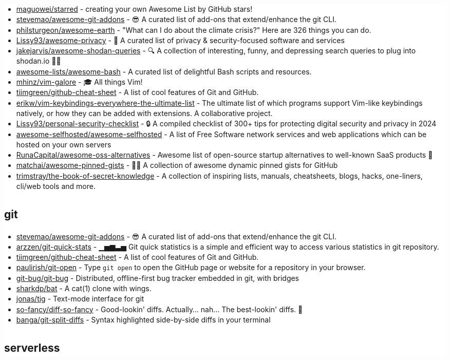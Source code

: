 - [maguowei/starred](https://github.com/maguowei/starred) - creating your own Awesome List by GitHub stars!
- [stevemao/awesome-git-addons](https://github.com/stevemao/awesome-git-addons) - :sunglasses: A curated list of add-ons that extend/enhance the git CLI.
- [philsturgeon/awesome-earth](https://github.com/philsturgeon/awesome-earth) - "What can I do about the climate crisis?" Here are 326 things you can do.
- [Lissy93/awesome-privacy](https://github.com/Lissy93/awesome-privacy) - 🦄  A curated list of privacy & security-focused software and services
- [jakejarvis/awesome-shodan-queries](https://github.com/jakejarvis/awesome-shodan-queries) - 🔍 A collection of interesting, funny, and depressing search queries to plug into shodan.io 👩‍💻
- [awesome-lists/awesome-bash](https://github.com/awesome-lists/awesome-bash) - A curated list of delightful Bash scripts and resources.
- [mhinz/vim-galore](https://github.com/mhinz/vim-galore) - :mortar_board: All things Vim!
- [tiimgreen/github-cheat-sheet](https://github.com/tiimgreen/github-cheat-sheet) - A list of cool features of Git and GitHub.
- [erikw/vim-keybindings-everywhere-the-ultimate-list](https://github.com/erikw/vim-keybindings-everywhere-the-ultimate-list) - The ultimate list of which programs support Vim-like keybindings natively, or how they can be added with extensions. A collaborative project.
- [Lissy93/personal-security-checklist](https://github.com/Lissy93/personal-security-checklist) - 🔒 A compiled checklist of 300+ tips for protecting digital security and privacy in 2024
- [awesome-selfhosted/awesome-selfhosted](https://github.com/awesome-selfhosted/awesome-selfhosted) - A list of Free Software network services and web applications which can be hosted on your own servers
- [RunaCapital/awesome-oss-alternatives](https://github.com/RunaCapital/awesome-oss-alternatives) - Awesome list of open-source startup alternatives to well-known SaaS products 🚀
- [matchai/awesome-pinned-gists](https://github.com/matchai/awesome-pinned-gists) - 📌✨ A collection of awesome dynamic pinned gists for GitHub
- [trimstray/the-book-of-secret-knowledge](https://github.com/trimstray/the-book-of-secret-knowledge) - A collection of inspiring lists, manuals, cheatsheets, blogs, hacks, one-liners, cli/web tools and more.

## git 

- [stevemao/awesome-git-addons](https://github.com/stevemao/awesome-git-addons) - :sunglasses: A curated list of add-ons that extend/enhance the git CLI.
- [arzzen/git-quick-stats](https://github.com/arzzen/git-quick-stats) - ▁▅▆▃▅ Git quick statistics is a simple and efficient way to access various statistics in git repository.
- [tiimgreen/github-cheat-sheet](https://github.com/tiimgreen/github-cheat-sheet) - A list of cool features of Git and GitHub.
- [paulirish/git-open](https://github.com/paulirish/git-open) - Type `git open` to open the GitHub page or website for a repository in your browser.
- [git-bug/git-bug](https://github.com/git-bug/git-bug) - Distributed, offline-first bug tracker embedded in git, with bridges
- [sharkdp/bat](https://github.com/sharkdp/bat) - A cat(1) clone with wings.
- [jonas/tig](https://github.com/jonas/tig) - Text-mode interface for git
- [so-fancy/diff-so-fancy](https://github.com/so-fancy/diff-so-fancy) - Good-lookin' diffs. Actually… nah… The best-lookin' diffs. :tada:
- [banga/git-split-diffs](https://github.com/banga/git-split-diffs) - Syntax highlighted side-by-side diffs in your terminal

## serverless 
